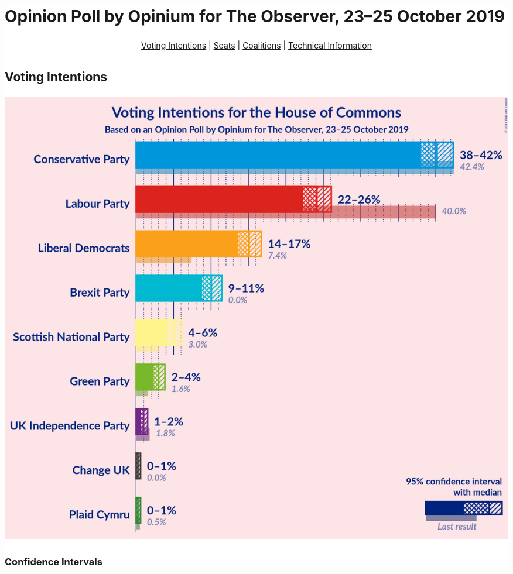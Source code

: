 # Opinion Poll by Opinium for The Observer, 23–25 October 2019

<p align="center"><a href="#voting-intentions">Voting Intentions</a> | <a href="#seats">Seats</a> | <a href="#coalitions">Coalitions</a> | <a href="#technical-information">Technical Information</a></p>

## Voting Intentions

![Graph with voting intentions not yet produced](2019-10-25-Opinium.png "Voting Intentions")

### Confidence Intervals
